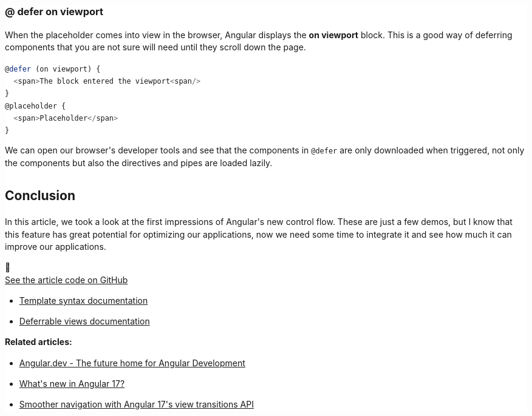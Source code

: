 ### @ defer on viewport

When the placeholder comes into view in the browser, Angular displays the **on viewport** block. This is a good way of deferring components that you are not sure will need until they scroll down the page.

```typescript
@defer (on viewport) {
  <span>The block entered the viewport<span/>
}
@placeholder {
  <span>Placeholder</span>
}
```

We can open our browser's developer tools and see that the components in `@defer` are only downloaded when triggered, not only the components but also the directives and pipes are loaded lazily.

## Conclusion

In this article, we took a look at the first impressions of Angular's new control flow. These are just a few demos, but I know that this feature has great potential for optimizing our applications, now we need some time to integrate it and see how much it can improve our applications.

<div data-node-type="callout">
<div data-node-type="callout-emoji">🚀</div>
<div data-node-type="callout-text"><a target="_blank" rel="noopener noreferrer nofollow" href="https://github.com/rubenperegrina/angular-deferrable-views" style="pointer-events: none">See the article code on GitHub</a></div>
</div>

* [Template syntax documentation](https://angular.dev/guide/templates)
    
* [Deferrable views documentation](https://angular.dev/guide/defer)
    

**Related articles:**

* [Angular.dev - The future home for Angular Development](https://rubenperegrina.com/angulardev-the-future-home-for-angular-development)
    
* [What's new in Angular 17?](https://rubenperegrina.com/whats-new-in-angular-17)
    
* [Smoother navigation with Angular 17's view transitions API](https://rubenperegrina.com/smoother-navigation-with-angular-17s-view-transitions-api)